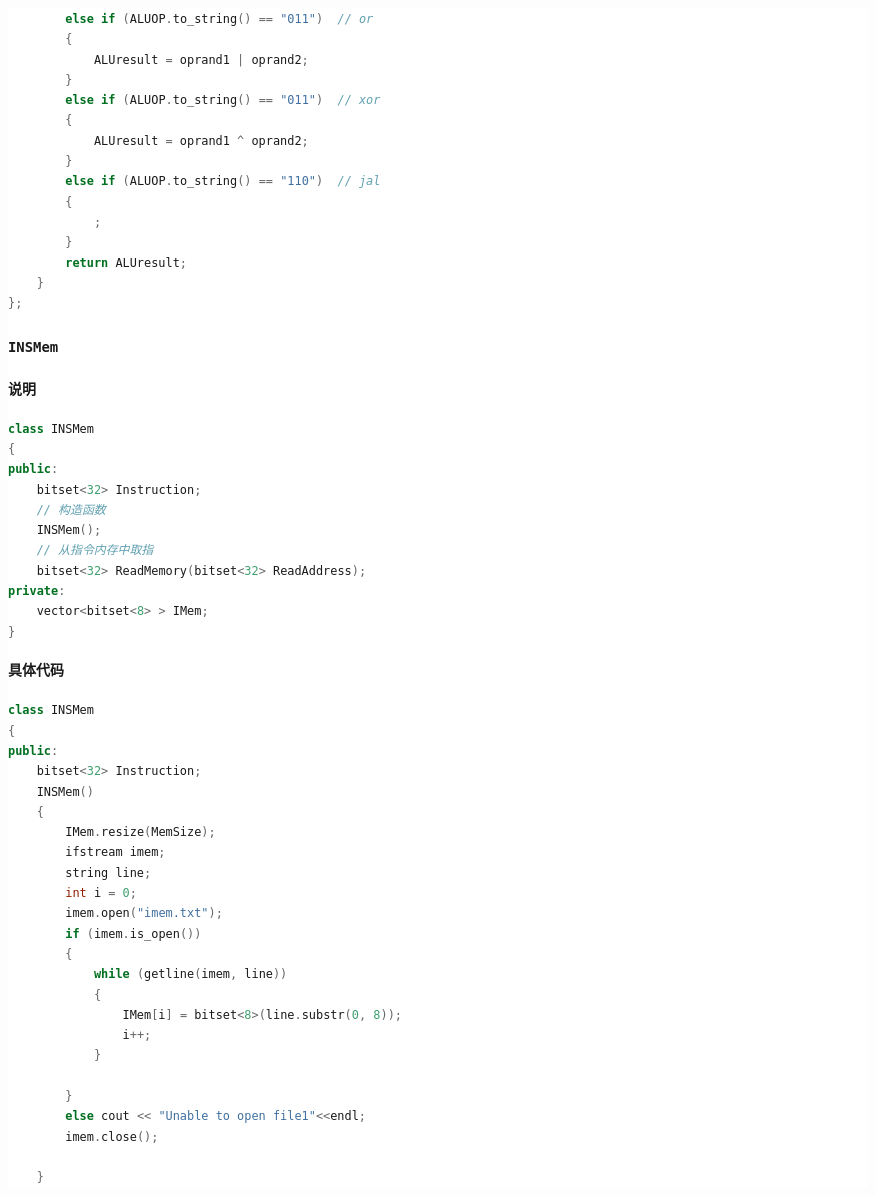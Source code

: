 ```c++
        else if (ALUOP.to_string() == "011")  // or
        {
            ALUresult = oprand1 | oprand2;
        }
        else if (ALUOP.to_string() == "011")  // xor
        {
            ALUresult = oprand1 ^ oprand2;
        }
        else if (ALUOP.to_string() == "110")  // jal
        {
            ;
        }
        return ALUresult;
    }
};
```



### `INSMem`

#### 说明

```c++
class INSMem
{
public:
    bitset<32> Instruction;
    // 构造函数
    INSMem();
    // 从指令内存中取指
    bitset<32> ReadMemory(bitset<32> ReadAddress);
private:
    vector<bitset<8> > IMem;
}
```



#### 具体代码

```c++
class INSMem
{
public:
    bitset<32> Instruction;
    INSMem()
    {
        IMem.resize(MemSize);
        ifstream imem;
        string line;
        int i = 0;
        imem.open("imem.txt");
        if (imem.is_open())
        {
            while (getline(imem, line))
            {
                IMem[i] = bitset<8>(line.substr(0, 8));
                i++;
            }

        }
        else cout << "Unable to open file1"<<endl;
        imem.close();

    }
```